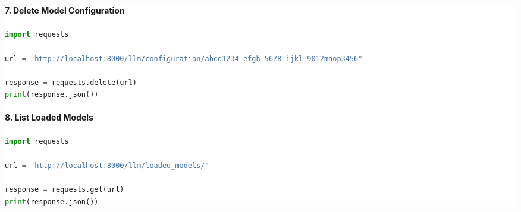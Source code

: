 #### 7. Delete Model Configuration

```python
import requests

url = "http://localhost:8000/llm/configuration/abcd1234-efgh-5678-ijkl-9012mnop3456"

response = requests.delete(url)
print(response.json())
```

#### 8. List Loaded Models

```python
import requests

url = "http://localhost:8000/llm/loaded_models/"

response = requests.get(url)
print(response.json())
```
